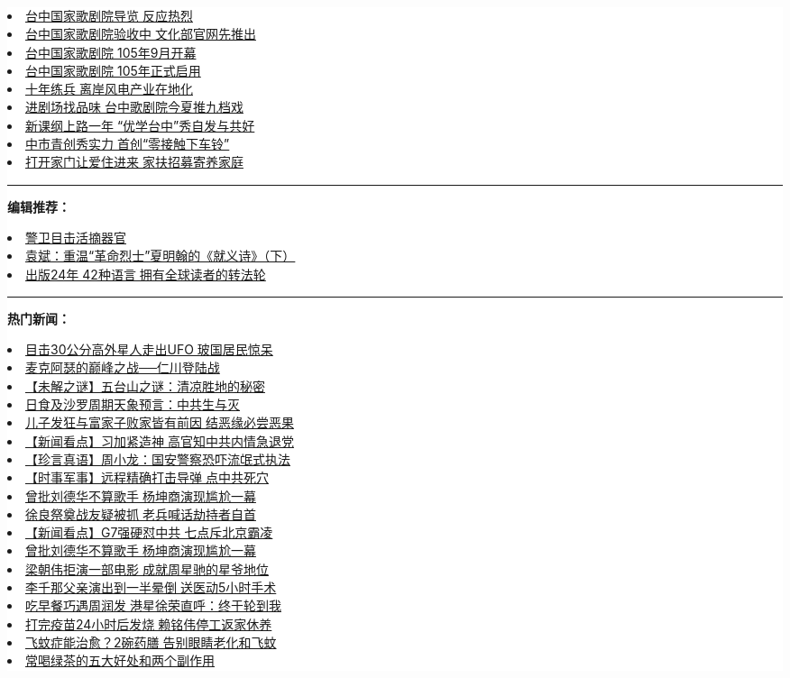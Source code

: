 <li><a href="https://github.com/ezkcme3586/djy/blob/master/gb/14/10/21/n4277366.md#1">台中国家歌剧院导览 反应热烈</a></li>
<li><a href="https://github.com/ezkcme3586/djy/blob/master/gb/15/3/10/n4384382.md#1">台中国家歌剧院验收中    文化部官网先推出</a></li>
<li><a href="https://github.com/ezkcme3586/djy/blob/master/gb/15/9/2/n4518438.md#1">台中国家歌剧院  105年9月开幕</a></li>
<li><a href="https://github.com/ezkcme3586/djy/blob/master/gb/15/11/12/n4572056.md#1">台中国家歌剧院 105年正式启用</a></li>
<li><a href="https://github.com/ezkcme3586/djy/blob/master/gb/21/5/9/n12934467.md#1">十年练兵 离岸风电产业在地化</a></li>
<li><a href="https://github.com/ezkcme3586/djy/blob/master/gb/21/5/9/n12934419.md#1">进剧场找品味   台中歌剧院今夏推九档戏</a></li>
<li><a href="https://github.com/ezkcme3586/djy/blob/master/gb/21/5/9/n12934364.md#1">新课纲上路一年 “优学台中”秀自发与共好</a></li>
<li><a href="https://github.com/ezkcme3586/djy/blob/master/gb/21/5/9/n12934211.md#1">中市青创秀实力 首创“零接触下车铃”</a></li>
<li><a href="https://github.com/ezkcme3586/djy/blob/master/gb/21/5/9/n12933878.md#1">打开家门让爱住进来 家扶招募寄养家庭</a></li>
<hr>


<strong>编辑推荐：</strong>
<li><a href="https://github.com/ezkcme3586/djy/blob/master/gb/16/3/16/n4663449.md?dfh#1" target="_blank">警卫目击活摘器官</a></li><li><a href="https://github.com/tsiac2612/djy/blob/master/gb/18/3/22/n10239833.md#1" target="_blank">袁斌：重温“革命烈士”夏明翰的《就义诗》（下）</a></li><li><a href="https://github.com/tsiac2612/djy/blob/master/gb/19/1/5/n10955468.md#1" target="_blank">出版24年 42种语言 拥有全球读者的转法轮</a></li>
<hr>

<strong>热门新闻：</strong>
<li><a href="https://github.com/ezkcme3586/djy/blob/master/gb/21/5/3/n12920672.md#1">目击30公分高外星人走出UFO 玻国居民惊呆</a></li>
<li><a href="https://github.com/ezkcme3586/djy/blob/master/gb/21/4/26/n12906271.md#1">麦克阿瑟的巅峰之战──仁川登陆战</a></li>
<li><a href="https://github.com/ezkcme3586/djy/blob/master/gb/21/5/4/n12924345.md#1">【未解之谜】五台山之谜：清凉胜地的秘密</a></li>
<li><a href="https://github.com/ezkcme3586/djy/blob/master/gb/21/4/19/n12890234.md#1">日食及沙罗周期天象预言：中共生与灭</a></li>
<li><a href="https://github.com/ezkcme3586/djy/blob/master/gb/21/5/4/n12923727.md#1">儿子发狂与富家子败家皆有前因 结恶缘必尝恶果</a></li>
<li><a href="https://github.com/ezkcme3586/djy/blob/master/gb/21/5/8/n12933638.md#1">【新闻看点】习加紧造神 高官知中共内情急退党</a></li>
<li><a href="https://github.com/ezkcme3586/djy/blob/master/gb/21/5/8/n12933267.md#1">【珍言真语】周小龙：国安警察恐吓流氓式执法</a></li>
<li><a href="https://github.com/ezkcme3586/djy/blob/master/gb/21/5/8/n12933062.md#1">【时事军事】远程精确打击导弹 点中共死穴</a></li>
<li><a href="https://github.com/ezkcme3586/djy/blob/master/gb/21/5/6/n12929178.md#1">曾批刘德华不算歌手 杨坤商演现尴尬一幕</a></li>
<li><a href="https://github.com/ezkcme3586/djy/blob/master/gb/21/5/6/n12929236.md#1">徐良祭奠战友疑被抓 老兵喊话劫持者自首</a></li>
<li><a href="https://github.com/ezkcme3586/djy/blob/master/gb/21/5/6/n12929545.md#1">【新闻看点】G7强硬怼中共 七点斥北京霸凌</a></li>
<li><a href="https://github.com/ezkcme3586/djy/blob/master/gb/21/5/6/n12929178.md#1">曾批刘德华不算歌手 杨坤商演现尴尬一幕</a></li>
<li><a href="https://github.com/ezkcme3586/djy/blob/master/gb/21/5/7/n12931918.md#1">梁朝伟拒演一部电影 成就周星驰的星爷地位</a></li>
<li><a href="https://github.com/ezkcme3586/djy/blob/master/gb/21/5/7/n12932241.md#1">李千那父亲演出到一半晕倒 送医动5小时手术</a></li>
<li><a href="https://github.com/ezkcme3586/djy/blob/master/gb/21/5/6/n12929398.md#1">吃早餐巧遇周润发 港星徐荣直呼：终于轮到我</a></li>
<li><a href="https://github.com/ezkcme3586/djy/blob/master/gb/21/5/7/n12931731.md#1">打完疫苗24小时后发烧 赖铭伟停工返家休养</a></li>
<li><a href="https://github.com/ezkcme3586/djy/blob/master/gb/21/5/6/n12927468.md#1">飞蚊症能治愈？2碗药膳 告别眼睛老化和飞蚊</a></li>
<li><a href="https://github.com/ezkcme3586/djy/blob/master/gb/21/5/6/n12928488.md#1">常喝绿茶的五大好处和两个副作用</a></li>